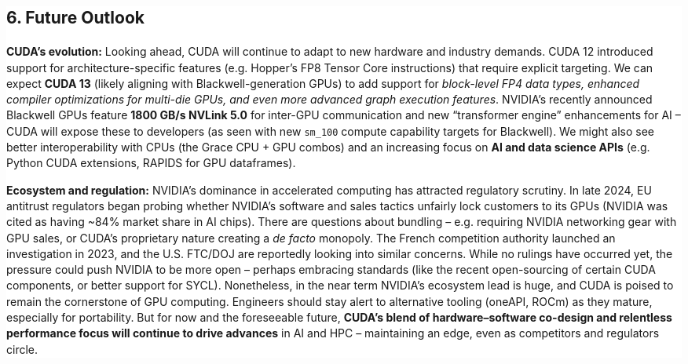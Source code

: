 ## 6. Future Outlook

**CUDA’s evolution:** Looking ahead, CUDA will continue to adapt to new hardware and industry demands. CUDA 12 introduced support for architecture-specific features (e.g. Hopper’s FP8 Tensor Core instructions) that require explicit targeting. We can expect **CUDA 13** (likely aligning with Blackwell-generation GPUs) to add support for *block-level FP4 data types, enhanced compiler optimizations for multi-die GPUs, and even more advanced graph execution features*. NVIDIA’s recently announced Blackwell GPUs feature **1800 GB/s NVLink 5.0** for inter-GPU communication and new “transformer engine” enhancements for AI – CUDA will expose these to developers (as seen with new `sm_100` compute capability targets for Blackwell). We might also see better interoperability with CPUs (the Grace CPU + GPU combos) and an increasing focus on **AI and data science APIs** (e.g. Python CUDA extensions, RAPIDS for GPU dataframes).

**Ecosystem and regulation:** NVIDIA’s dominance in accelerated computing has attracted regulatory scrutiny. In late 2024, EU antitrust regulators began probing whether NVIDIA’s software and sales tactics unfairly lock customers to its GPUs (NVIDIA was cited as having \~84% market share in AI chips). There are questions about bundling – e.g. requiring NVIDIA networking gear with GPU sales, or CUDA’s proprietary nature creating a *de facto* monopoly. The French competition authority launched an investigation in 2023, and the U.S. FTC/DOJ are reportedly looking into similar concerns. While no rulings have occurred yet, the pressure could push NVIDIA to be more open – perhaps embracing standards (like the recent open-sourcing of certain CUDA components, or better support for SYCL). Nonetheless, in the near term NVIDIA’s ecosystem lead is huge, and CUDA is poised to remain the cornerstone of GPU computing. Engineers should stay alert to alternative tooling (oneAPI, ROCm) as they mature, especially for portability. But for now and the foreseeable future, **CUDA’s blend of hardware–software co-design and relentless performance focus will continue to drive advances** in AI and HPC – maintaining an edge, even as competitors and regulators circle.
